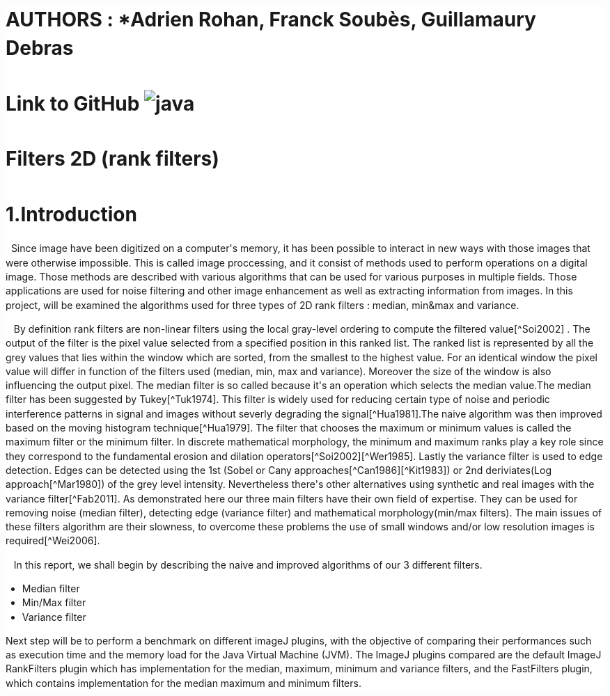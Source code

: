 # AUTHORS : *Adrien Rohan, Franck Soubès, Guillamaury Debras
# Link to GitHub <img src="https://github.com/fsoubes/FilterRank " alt="java" />
# Filters 2D (rank filters)
# 1.Introduction

&nbsp;&nbsp;Since image have been digitized on a computer's memory, it has been possible to interact in new ways with those images that were otherwise impossible. This is called image proccessing, and it consist of methods used to perform operations on a digital image. Those methods are described with various algorithms that can be used for various purposes in multiple fields. Those applications are used for noise filtering and other image enhancement as well as extracting information from images. In this project, will be examined the algorithms used for three types of 2D rank filters : median, min&max and variance.  

&nbsp;&nbsp;  By definition rank filters are non-linear filters using the local gray-level ordering to compute the filtered value[^Soi2002] . The output of the filter is the pixel value selected from a specified position in this ranked list. The ranked list is represented by all the grey values that lies within the window which are sorted, from the smallest to the highest value.
For an identical window the pixel value will differ in function of the filters used (median, min, max and variance). Moreover the size of the window is also influencing the output pixel. 
The median filter is so called because it's an operation which selects the median value.The median filter has been suggested by Tukey[^Tuk1974]. This filter is widely used for reducing certain type of noise and periodic interference patterns in signal and images without severly degrading the signal[^Hua1981].The naive algorithm was then improved based on the moving histogram technique[^Hua1979].
The filter that chooses the maximum or minimum values is called the maximum filter or the minimum filter. In discrete mathematical morphology, the minimum and maximum ranks play a key role since they correspond to the fundamental erosion and dilation operators[^Soi2002][^Wer1985]. Lastly the variance filter is used to edge detection. Edges can be detected using the 1st (Sobel or Cany approaches[^Can1986][^Kit1983]) or 2nd deriviates(Log approach[^Mar1980]) of the grey level intensity. Nevertheless there's other alternatives using synthetic and real images with the variance filter[^Fab2011]. As demonstrated here our three main filters have their own field of expertise. They can be used for removing noise (median filter), detecting edge (variance filter) and mathematical morphology(min/max filters). The main issues of these filters algorithm are their slowness, to overcome these problems the use of small windows and/or low resolution images is required[^Wei2006].


&nbsp;&nbsp;  In this report, we shall begin by describing the naive and improved algorithms of our 3 different filters. 
* Median filter
* Min/Max filter
* Variance filter

Next step will be to perform a benchmark on different imageJ plugins, with the objective of comparing their performances such as execution time and the memory load for the Java Virtual Machine (JVM). The ImageJ plugins compared are the default ImageJ RankFilters plugin which has implementation for the median, maximum, minimum and variance filters, and the FastFilters plugin, which contains implementation for the median maximum and minimum filters.  
